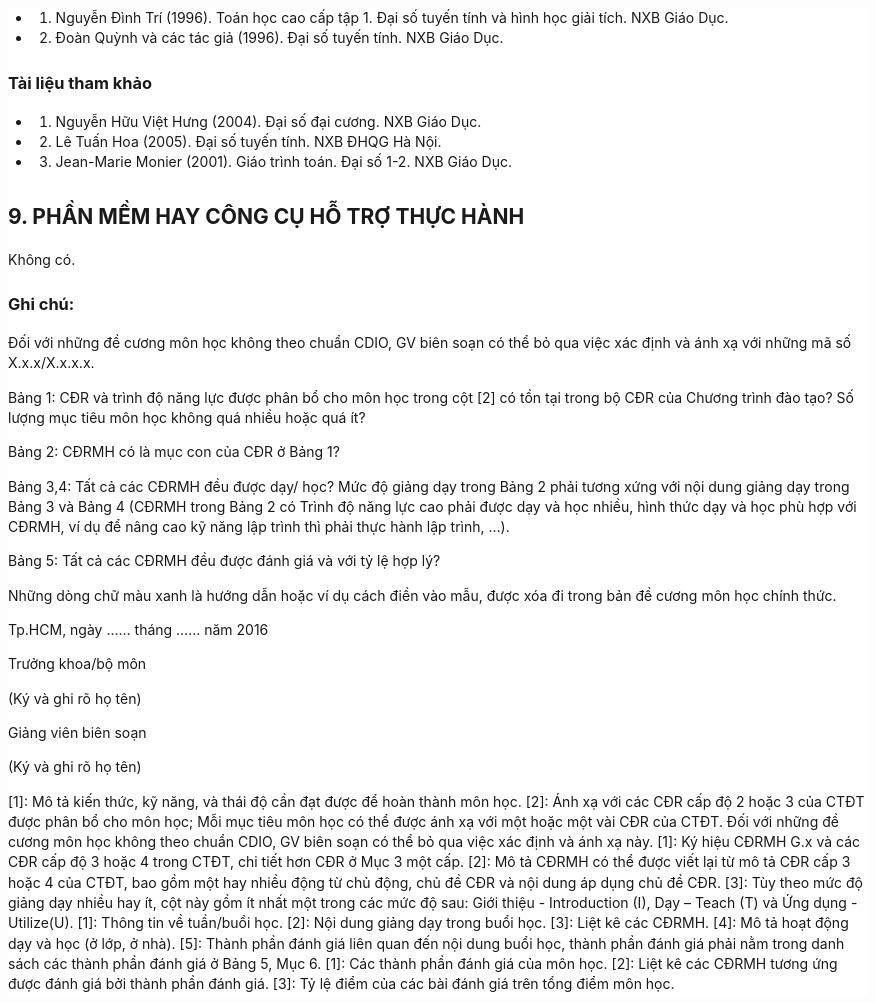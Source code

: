 - 1. Nguyễn Đình Trí (1996). Toán học cao cấp tập 1. Đại số tuyến tính và hình học giải tích. NXB Giáo Dục.
- 2. Đoàn Quỳnh và các tác giả (1996). Đại số tuyến tính. NXB Giáo Dục.

### Tài liệu tham khảo

- 1. Nguyễn Hữu Việt Hưng (2004). Đại số đại cương. NXB Giáo Dục.
- 2. Lê Tuấn Hoa (2005). Đại số tuyến tính. NXB ĐHQG Hà Nội.
- 3. Jean-Marie Monier (2001). Giáo trình toán. Đại số 1-2. NXB Giáo Dục.

## 9. PHẦN MỀM HAY CÔNG CỤ HỖ TRỢ THỰC HÀNH

Không có.

### Ghi chú:

Đối với những đề cương môn học không theo chuẩn CDIO, GV biên soạn có thể bỏ qua việc xác định và ánh xạ với những mã số X.x.x/X.x.x.x.

Bảng 1: CĐR và trình độ năng lực được phân bổ cho môn học trong cột [2] có tồn tại trong bộ CĐR của Chương trình đào tạo? Số lượng mục tiêu môn học không quá nhiều hoặc quá ít?

Bảng 2: CĐRMH có là mục con của CĐR ở Bảng 1?

Bảng 3,4: Tất cả các CĐRMH đều được dạy/ học? Mức độ giảng dạy trong Bảng 2 phải tương xứng với nội dung giảng dạy trong Bảng 3 và Bảng 4 (CĐRMH trong Bảng 2 có Trình độ năng lực cao phải được dạy và học nhiều, hình thức dạy và học phù hợp với CĐRMH, ví dụ để nâng cao kỹ năng lập trình thì phải thực hành lập trình, …).

Bảng 5: Tất cả các CĐRMH đều được đánh giá và với tỷ lệ hợp lý?

Những dòng chữ màu xanh là hướng dẫn hoặc ví dụ cách điền vào mẫu, được xóa đi trong bản đề cương môn học chính thức.

Tp.HCM, ngày …… tháng …… năm 2016

Trưởng khoa/bộ môn

(Ký và ghi rõ họ tên)

Giảng viên biên soạn

(Ký và ghi rõ họ tên)

 [1]: Mô tả kiến thức, kỹ năng, và thái độ cần đạt được để hoàn thành môn học. [2]: Ánh xạ với các CĐR cấp độ 2 hoặc 3 của CTĐT được phân bổ cho môn học; Mỗi mục tiêu môn học có thể được ánh xạ với một hoặc một vài CĐR của CTĐT. Đối với những đề cương môn học không theo chuẩn CDIO, GV biên soạn có thể bỏ qua việc xác định và ánh xạ này.
[1]: Ký hiệu CĐRMH G.x và các CĐR cấp độ 3 hoặc 4 trong CTĐT, chi tiết hơn CĐR ở Mục 3 một cấp. [2]: Mô tả CĐRMH có thể được viết lại từ mô tả CĐR cấp 3 hoặc 4 của CTĐT, bao gồm một hay nhiều động từ chủ động, chủ đề CĐR và nội dung áp dụng chủ đề CĐR. [3]: Tùy theo mức độ giảng dạy nhiều hay ít, cột này gồm ít nhất một trong các mức độ sau: Giới thiệu - Introduction (I), Dạy – Teach (T) và Ứng dụng - Utilize(U).
[1]: Thông tin về tuần/buổi học. [2]: Nội dung giảng dạy trong buổi học. [3]: Liệt kê các CĐRMH. [4]: Mô tả hoạt động dạy và học (ở lớp, ở nhà). [5]: Thành phần đánh giá liên quan đến nội dung buổi học, thành phần đánh giá phải nằm trong danh sách các thành phần đánh giá ở Bảng 5, Mục 6.
[1]: Các thành phần đánh giá của môn học. [2]: Liệt kê các CĐRMH tương ứng được đánh giá bởi thành phần đánh giá. [3]: Tỷ lệ điểm của các bài đánh giá trên tổng điểm môn học.